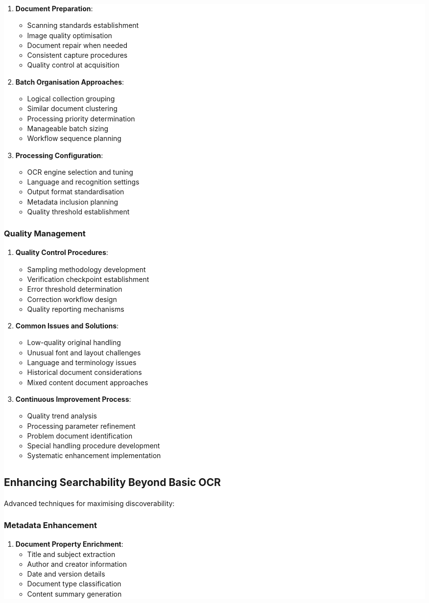 1. **Document Preparation**:
   - Scanning standards establishment
   - Image quality optimisation
   - Document repair when needed
   - Consistent capture procedures
   - Quality control at acquisition

2. **Batch Organisation Approaches**:
   - Logical collection grouping
   - Similar document clustering
   - Processing priority determination
   - Manageable batch sizing
   - Workflow sequence planning

3. **Processing Configuration**:
   - OCR engine selection and tuning
   - Language and recognition settings
   - Output format standardisation
   - Metadata inclusion planning
   - Quality threshold establishment

### Quality Management

1. **Quality Control Procedures**:
   - Sampling methodology development
   - Verification checkpoint establishment
   - Error threshold determination
   - Correction workflow design
   - Quality reporting mechanisms

2. **Common Issues and Solutions**:
   - Low-quality original handling
   - Unusual font and layout challenges
   - Language and terminology issues
   - Historical document considerations
   - Mixed content document approaches

3. **Continuous Improvement Process**:
   - Quality trend analysis
   - Processing parameter refinement
   - Problem document identification
   - Special handling procedure development
   - Systematic enhancement implementation

## Enhancing Searchability Beyond Basic OCR

Advanced techniques for maximising discoverability:

### Metadata Enhancement

1. **Document Property Enrichment**:
   - Title and subject extraction
   - Author and creator information
   - Date and version details
   - Document type classification
   - Content summary generation
